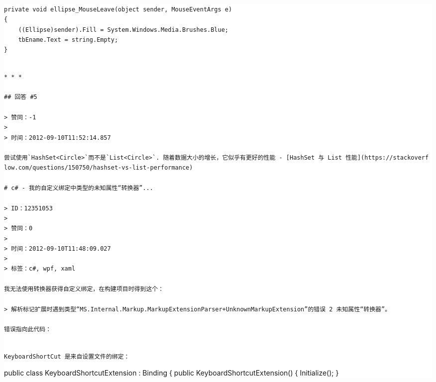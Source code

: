     private void ellipse_MouseLeave(object sender, MouseEventArgs e)
    {
        ((Ellipse)sender).Fill = System.Windows.Media.Brushes.Blue;
        tbEname.Text = string.Empty;
    } 
```

* * *

## 回答 #5

> 赞同：-1
> 
> 时间：2012-09-10T11:52:14.857

尝试使用`HashSet<Circle>`而不是`List<Circle>`. 随着数据大小的增长，它似乎有更好的性能 - [HashSet 与 List 性能](https://stackoverflow.com/questions/150750/hashset-vs-list-performance)

# c# - 我的自定义绑定中类型的未知属性“转换器”...

> ID：12351053
> 
> 赞同：0
> 
> 时间：2012-09-10T11:48:09.027
> 
> 标签：c#, wpf, xaml

我无法使用转换器获得自定义绑定，在构建项目时得到这个：

> 解析标记扩展时遇到类型“MS.Internal.Markup.MarkupExtensionParser+UnknownMarkupExtension”的错误 2 未知属性“转换器”。

错误指向此代码：

```
<KeyBinding 
        Key="{helper:KeyboardShortcut InsertTargetToSource, Converter={StaticResource KeyGestureConverterKey},ConverterParameter=Key}" 
        Modifiers="{helper:KeyboardShortcut InsertTargetToSource, Converter={StaticResource KeyGestureConverterKey},ConverterParameter=Modifiers}" 
        Command="{Binding CopyToTargetCommand}"/> 
```

KeyboardShortCut 是来自设置文件的绑定：

```
public class KeyboardShortcutExtension : Binding
{
    public KeyboardShortcutExtension()
    {
        Initialize();
    }
